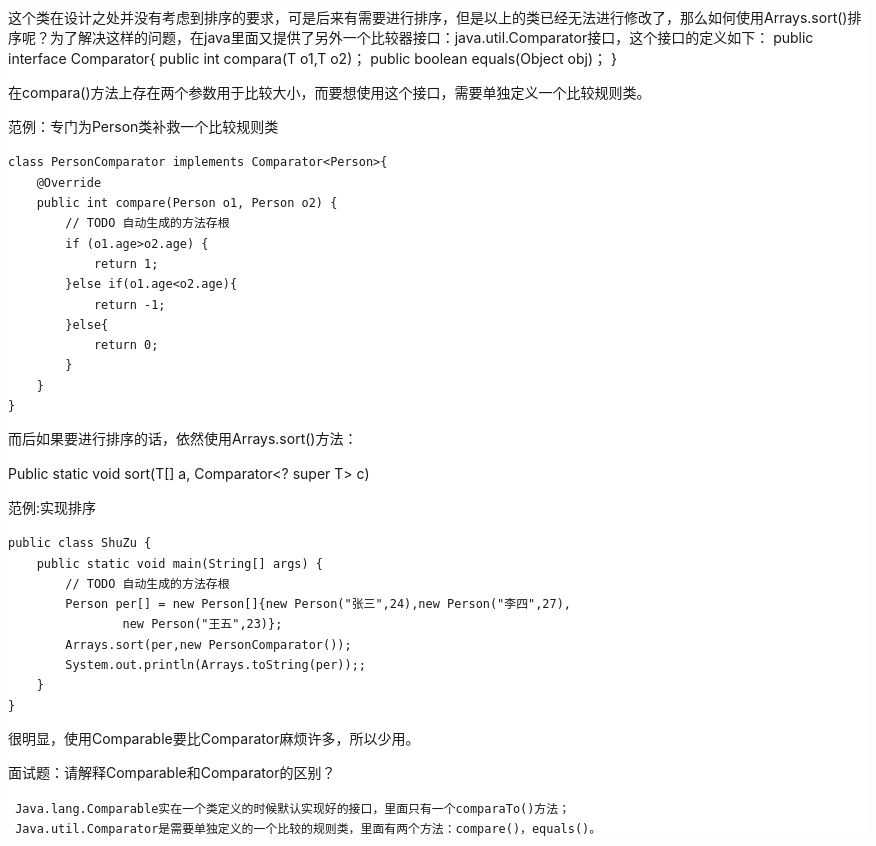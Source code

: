 这个类在设计之处并没有考虑到排序的要求，可是后来有需要进行排序，但是以上的类已经无法进行修改了，那么如何使用Arrays.sort()排序呢？为了解决这样的问题，在java里面又提供了另外一个比较器接口：java.util.Comparator接口，这个接口的定义如下：
	public interface Comparator<T>{
	public int compara(T  o1,T  o2)；
	public boolean equals(Object obj)；
	}

在compara()方法上存在两个参数用于比较大小，而要想使用这个接口，需要单独定义一个比较规则类。

范例：专门为Person类补救一个比较规则类

	class PersonComparator implements Comparator<Person>{
		@Override
		public int compare(Person o1, Person o2) {
			// TODO 自动生成的方法存根
			if (o1.age>o2.age) {
				return 1;
			}else if(o1.age<o2.age){
				return -1;
			}else{
				return 0;
			}
		}
	}

而后如果要进行排序的话，依然使用Arrays.sort()方法：

Public static <T> void sort(T[] a, Comparator<? super T> c)

范例:实现排序

	public class ShuZu {
		public static void main(String[] args) {
			// TODO 自动生成的方法存根
			Person per[] = new Person[]{new Person("张三",24),new Person("李四",27),
					new Person("王五",23)};
			Arrays.sort(per,new PersonComparator());
			System.out.println(Arrays.toString(per));;
		}
	}

很明显，使用Comparable要比Comparator麻烦许多，所以少用。

面试题：请解释Comparable和Comparator的区别？

     Java.lang.Comparable实在一个类定义的时候默认实现好的接口，里面只有一个comparaTo()方法；
     Java.util.Comparator是需要单独定义的一个比较的规则类，里面有两个方法：compare()，equals()。
